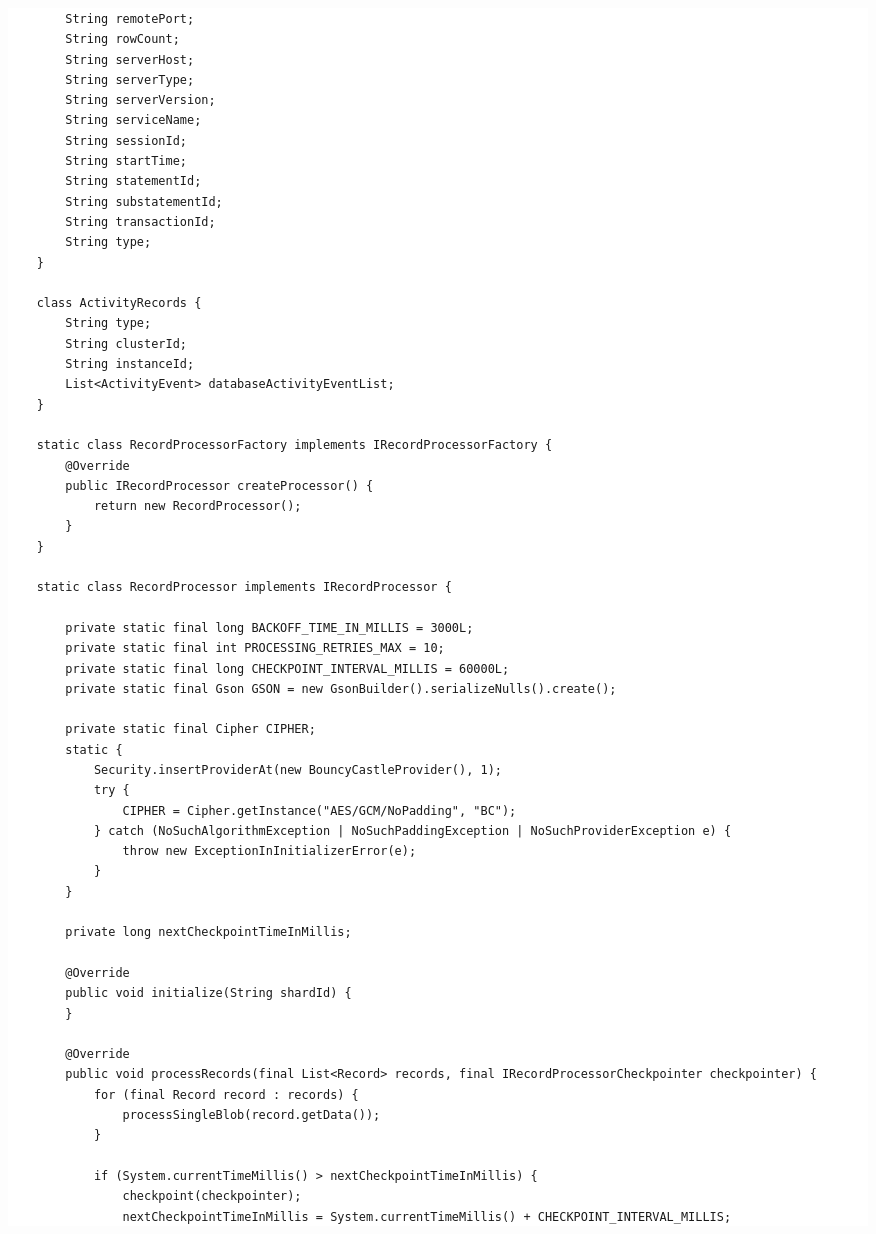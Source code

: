 ```
        String remotePort;
        String rowCount;
        String serverHost;
        String serverType;
        String serverVersion;
        String serviceName;
        String sessionId;
        String startTime;
        String statementId;
        String substatementId;
        String transactionId;
        String type;
    }

    class ActivityRecords {
        String type;
        String clusterId;
        String instanceId;
        List<ActivityEvent> databaseActivityEventList;
    }

    static class RecordProcessorFactory implements IRecordProcessorFactory {
        @Override
        public IRecordProcessor createProcessor() {
            return new RecordProcessor();
        }
    }

    static class RecordProcessor implements IRecordProcessor {

        private static final long BACKOFF_TIME_IN_MILLIS = 3000L;
        private static final int PROCESSING_RETRIES_MAX = 10;
        private static final long CHECKPOINT_INTERVAL_MILLIS = 60000L;
        private static final Gson GSON = new GsonBuilder().serializeNulls().create();

        private static final Cipher CIPHER;
        static {
            Security.insertProviderAt(new BouncyCastleProvider(), 1);
            try {
                CIPHER = Cipher.getInstance("AES/GCM/NoPadding", "BC");
            } catch (NoSuchAlgorithmException | NoSuchPaddingException | NoSuchProviderException e) {
                throw new ExceptionInInitializerError(e);
            }
        }

        private long nextCheckpointTimeInMillis;

        @Override
        public void initialize(String shardId) {
        }

        @Override
        public void processRecords(final List<Record> records, final IRecordProcessorCheckpointer checkpointer) {
            for (final Record record : records) {
                processSingleBlob(record.getData());
            }

            if (System.currentTimeMillis() > nextCheckpointTimeInMillis) {
                checkpoint(checkpointer);
                nextCheckpointTimeInMillis = System.currentTimeMillis() + CHECKPOINT_INTERVAL_MILLIS;
```